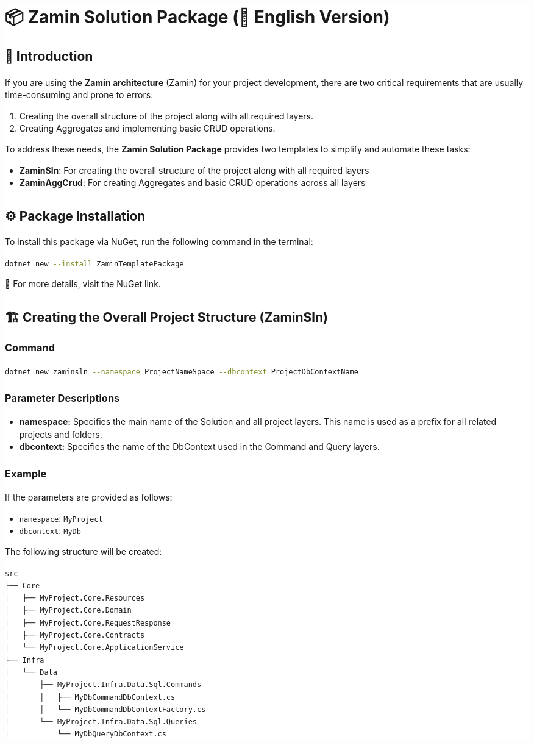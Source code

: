 # 📦 Zamin Solution Package (📖 English Version)
## 🔰 Introduction 

If you are using the **Zamin architecture** ([Zamin](https://github.com/oroumand/Zamin)) for your project development, there are two critical requirements that are usually time-consuming and prone to errors:

1. Creating the overall structure of the project along with all required layers.
2. Creating Aggregates and implementing basic CRUD operations.

To address these needs, the **Zamin Solution Package** provides two templates to simplify and automate these tasks:

- **ZaminSln**:
  For creating the overall structure of the project along with all required layers  
- **ZaminAggCrud**:
  For creating Aggregates and basic CRUD operations across all layers   

## ⚙️ Package Installation

To install this package via NuGet, run the following command in the terminal:
```bash
dotnet new --install ZaminTemplatePackage
```
🔗 For more details, visit the [NuGet link](https://www.nuget.org/packages/Zamin.Solution.Templates).

## 🏗️ Creating the Overall Project Structure (ZaminSln)

### Command
```bash
dotnet new zaminsln --namespace ProjectNameSpace --dbcontext ProjectDbContextName
```

### Parameter Descriptions
- **namespace:**
  Specifies the main name of the Solution and all project layers. This name is used as a prefix for all related projects and folders.
- **dbcontext:**
  Specifies the name of the DbContext used in the Command and Query layers.

### Example
If the parameters are provided as follows:
- `namespace`: `MyProject`
- `dbcontext`: `MyDb`

The following structure will be created:
```
src
├── Core
│   ├── MyProject.Core.Resources
│   ├── MyProject.Core.Domain
│   ├── MyProject.Core.RequestResponse
│   ├── MyProject.Core.Contracts
│   └── MyProject.Core.ApplicationService
├── Infra
│   └── Data
│       ├── MyProject.Infra.Data.Sql.Commands
│       │   ├── MyDbCommandDbContext.cs
│       │   └── MyDbCommandDbContextFactory.cs
│       └── MyProject.Infra.Data.Sql.Queries
│           └── MyDbQueryDbContext.cs
```